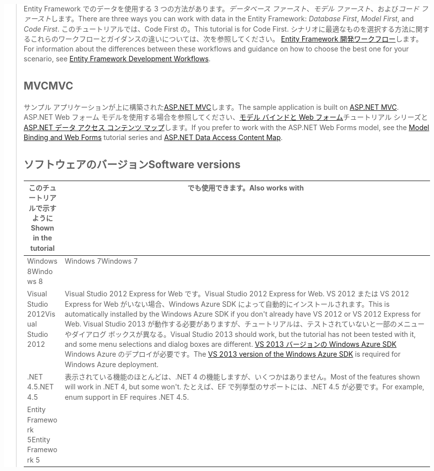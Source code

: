 > <span data-ttu-id="b3010-114">Entity Framework でのデータを使用する 3 つの方法があります。*データベース ファースト*、*モデル ファースト*、および*コード ファースト*します。</span><span class="sxs-lookup"><span data-stu-id="b3010-114">There are three ways you can work with data in the Entity Framework: *Database First*, *Model First*, and *Code First*.</span></span> <span data-ttu-id="b3010-115">このチュートリアルでは、Code First の。</span><span class="sxs-lookup"><span data-stu-id="b3010-115">This tutorial is for Code First.</span></span> <span data-ttu-id="b3010-116">シナリオに最適なものを選択する方法に関するこれらのワークフローとガイダンスの違いについては、次を参照してください。 [Entity Framework 開発ワークフロー](https://msdn.microsoft.com/library/ms178359.aspx#dbfmfcf)します。</span><span class="sxs-lookup"><span data-stu-id="b3010-116">For information about the differences between these workflows and guidance on how to choose the best one for your scenario, see [Entity Framework Development Workflows](https://msdn.microsoft.com/library/ms178359.aspx#dbfmfcf).</span></span>
> 
> ## <a name="mvc"></a><span data-ttu-id="b3010-117">MVC</span><span class="sxs-lookup"><span data-stu-id="b3010-117">MVC</span></span>
> 
> <span data-ttu-id="b3010-118">サンプル アプリケーションが上に構築された[ASP.NET MVC](../../../index.md)します。</span><span class="sxs-lookup"><span data-stu-id="b3010-118">The sample application is built on [ASP.NET MVC](../../../index.md).</span></span> <span data-ttu-id="b3010-119">ASP.NET Web フォーム モデルを使用する場合を参照してください、[モデル バインドと Web フォーム](../../../../web-forms/overview/presenting-and-managing-data/model-binding/retrieving-data.md)チュートリアル シリーズと[ASP.NET データ アクセス コンテンツ マップ](../../../../whitepapers/aspnet-data-access-content-map.md)します。</span><span class="sxs-lookup"><span data-stu-id="b3010-119">If you prefer to work with the ASP.NET Web Forms model, see the [Model Binding and Web Forms](../../../../web-forms/overview/presenting-and-managing-data/model-binding/retrieving-data.md) tutorial series and [ASP.NET Data Access Content Map](../../../../whitepapers/aspnet-data-access-content-map.md).</span></span>
> 
> ## <a name="software-versions"></a><span data-ttu-id="b3010-120">ソフトウェアのバージョン</span><span class="sxs-lookup"><span data-stu-id="b3010-120">Software versions</span></span>
> 
> | <span data-ttu-id="b3010-121">**このチュートリアルで示すように**</span><span class="sxs-lookup"><span data-stu-id="b3010-121">**Shown in the tutorial**</span></span> | <span data-ttu-id="b3010-122">**でも使用できます。**</span><span class="sxs-lookup"><span data-stu-id="b3010-122">**Also works with**</span></span> |
> | --- | --- |
> | <span data-ttu-id="b3010-123">Windows 8</span><span class="sxs-lookup"><span data-stu-id="b3010-123">Windows 8</span></span> | <span data-ttu-id="b3010-124">Windows 7</span><span class="sxs-lookup"><span data-stu-id="b3010-124">Windows 7</span></span> |
> | <span data-ttu-id="b3010-125">Visual Studio 2012</span><span class="sxs-lookup"><span data-stu-id="b3010-125">Visual Studio 2012</span></span> | <span data-ttu-id="b3010-126">Visual Studio 2012 Express for Web です。</span><span class="sxs-lookup"><span data-stu-id="b3010-126">Visual Studio 2012 Express for Web.</span></span> <span data-ttu-id="b3010-127">VS 2012 または VS 2012 Express for Web がいない場合、Windows Azure SDK によって自動的にインストールされます。</span><span class="sxs-lookup"><span data-stu-id="b3010-127">This is automatically installed by the Windows Azure SDK if you don't already have VS 2012 or VS 2012 Express for Web.</span></span> <span data-ttu-id="b3010-128">Visual Studio 2013 が動作する必要がありますが、チュートリアルは、テストされていないと一部のメニューやダイアログ ボックスが異なる。</span><span class="sxs-lookup"><span data-stu-id="b3010-128">Visual Studio 2013 should work, but the tutorial has not been tested with it, and some menu selections and dialog boxes are different.</span></span> <span data-ttu-id="b3010-129">[VS 2013 バージョンの Windows Azure SDK](https://go.microsoft.com/fwlink/p/?linkid=323510) Windows Azure のデプロイが必要です。</span><span class="sxs-lookup"><span data-stu-id="b3010-129">The [VS 2013 version of the Windows Azure SDK](https://go.microsoft.com/fwlink/p/?linkid=323510) is required for Windows Azure deployment.</span></span> |
> | <span data-ttu-id="b3010-130">.NET 4.5</span><span class="sxs-lookup"><span data-stu-id="b3010-130">.NET 4.5</span></span> | <span data-ttu-id="b3010-131">表示されている機能のほとんどは、.NET 4 の機能しますが、いくつかはありません。</span><span class="sxs-lookup"><span data-stu-id="b3010-131">Most of the features shown will work in .NET 4, but some won't.</span></span> <span data-ttu-id="b3010-132">たとえば、EF で列挙型のサポートには、.NET 4.5 が必要です。</span><span class="sxs-lookup"><span data-stu-id="b3010-132">For example, enum support in EF requires .NET 4.5.</span></span> |
> | <span data-ttu-id="b3010-133">Entity Framework 5</span><span class="sxs-lookup"><span data-stu-id="b3010-133">Entity Framework 5</span></span> |  |